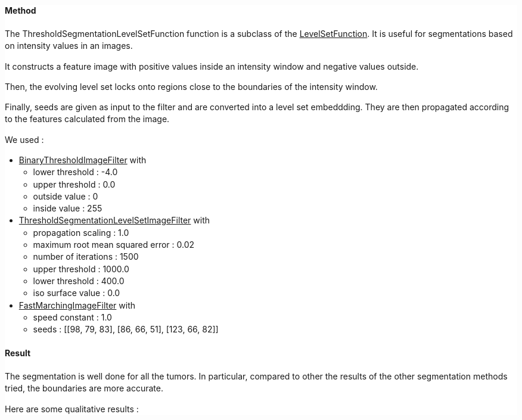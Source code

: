 #### Method

The ThresholdSegmentationLevelSetFunction function is a subclass of the [LevelSetFunction](https://itk.org/Doxygen/html/classitk_1_1LevelSetFunction.html). It is useful for segmentations based on intensity values in an images.

It constructs a feature image with positive values inside an intensity window and negative values outside.

Then, the evolving level set locks onto regions close to the boundaries of the intensity window.

Finally, seeds are given as input to the filter and are converted into a level set embeddding. They are then propagated according to the features calculated from the image.

We used :

- [BinaryThresholdImageFilter](https://itk.org/Doxygen/html/classitk_1_1BinaryThresholdImageFilter.html) with
  - lower threshold : -4.0
  - upper threshold : 0.0
  - outside value : 0
  - inside value : 255
- [ThresholdSegmentationLevelSetImageFilter](https://itk.org/Doxygen/html/classitk_1_1ThresholdSegmentationLevelSetImageFilter.html) with
  - propagation scaling : 1.0
  - maximum root mean squared error : 0.02
  - number of iterations : 1500
  - upper threshold : 1000.0
  - lower threshold : 400.0
  - iso surface value : 0.0
- [FastMarchingImageFilter](https://itk.org/Doxygen/html/classitk_1_1FastMarchingImageFilter.html) with
  - speed constant : 1.0
  - seeds : [[98, 79, 83], [86, 66, 51], [123, 66, 82]]

#### Result

The segmentation is well done for all the tumors. In particular, compared to other the results of the other segmentation methods tried, the boundaries are more accurate.

Here are some qualitative results :
